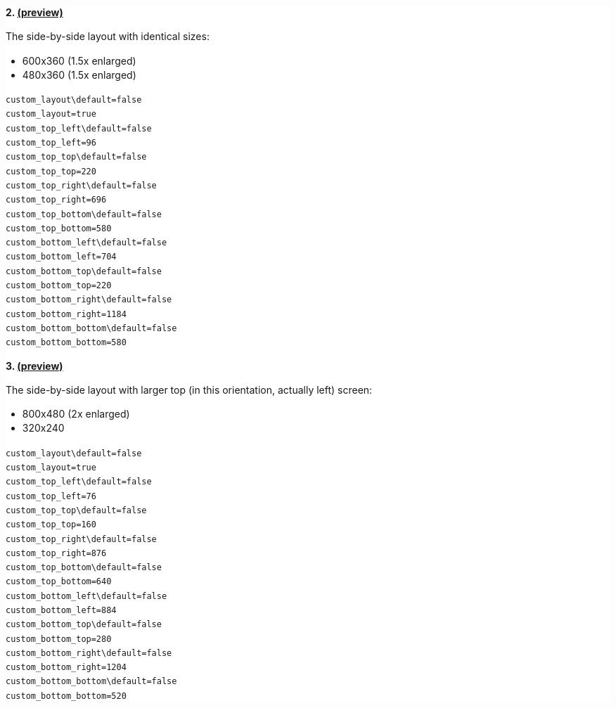**2. [(preview)](1280x800-2.jpg)**

The side-by-side layout with identical sizes:

- 600x360 (1.5x enlarged)<br>
- 480x360 (1.5x enlarged)

```
custom_layout\default=false
custom_layout=true
custom_top_left\default=false
custom_top_left=96
custom_top_top\default=false
custom_top_top=220
custom_top_right\default=false
custom_top_right=696
custom_top_bottom\default=false
custom_top_bottom=580
custom_bottom_left\default=false
custom_bottom_left=704
custom_bottom_top\default=false
custom_bottom_top=220
custom_bottom_right\default=false
custom_bottom_right=1184
custom_bottom_bottom\default=false
custom_bottom_bottom=580
```

**3. [(preview)](1280x800-3.jpg)**

The side-by-side layout with larger top (in this orientation, actually left) screen:

- 800x480 (2x enlarged)<br>
- 320x240

```
custom_layout\default=false
custom_layout=true
custom_top_left\default=false
custom_top_left=76
custom_top_top\default=false
custom_top_top=160
custom_top_right\default=false
custom_top_right=876
custom_top_bottom\default=false
custom_top_bottom=640
custom_bottom_left\default=false
custom_bottom_left=884
custom_bottom_top\default=false
custom_bottom_top=280
custom_bottom_right\default=false
custom_bottom_right=1204
custom_bottom_bottom\default=false
custom_bottom_bottom=520
```
